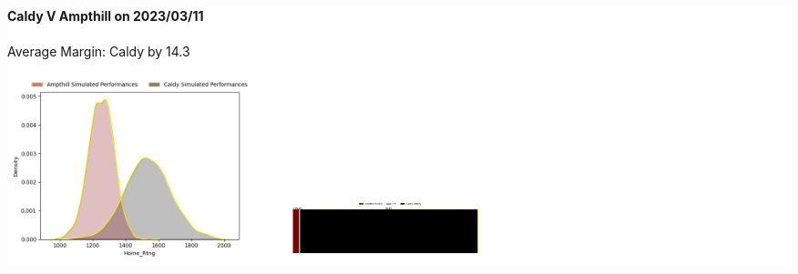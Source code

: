 </p>

#### Caldy V Ampthill on 2023/03/11


Average Margin: Caldy by 14.3

<p float="left">
<img src="plots/performances_Caldy_V_Ampthill_7.png" width="32%" />
<img src="plots/resultbar_Caldy_V_Ampthill_7.png" width="32%" />
